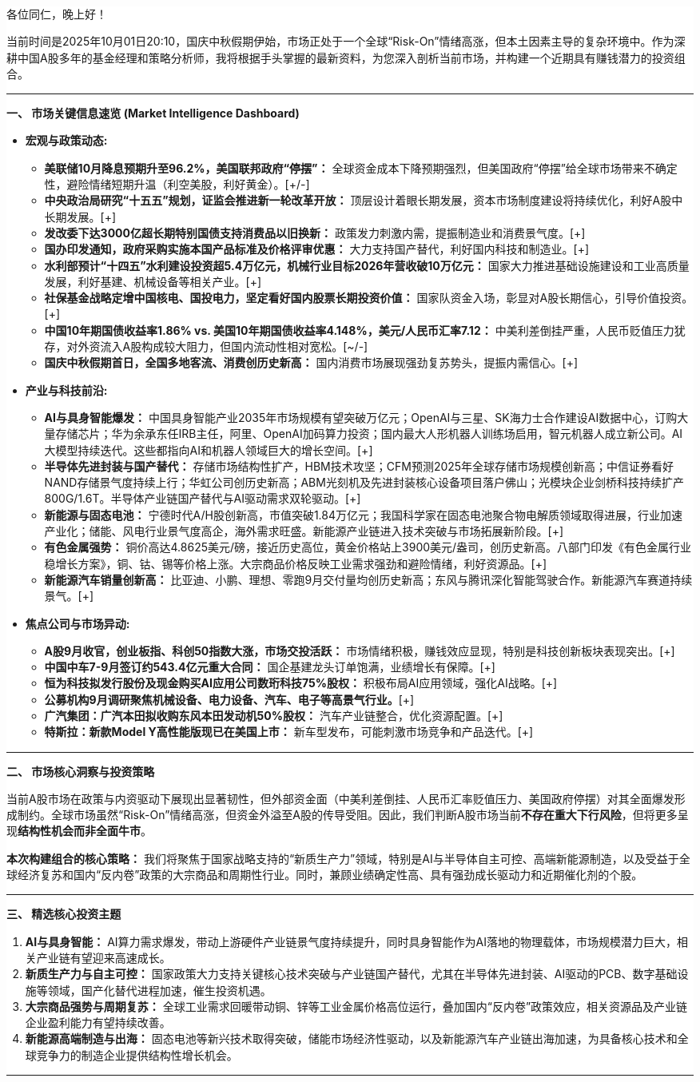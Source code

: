 各位同仁，晚上好！

当前时间是2025年10月01日20:10，国庆中秋假期伊始，市场正处于一个全球“Risk-On”情绪高涨，但本土因素主导的复杂环境中。作为深耕中国A股多年的基金经理和策略分析师，我将根据手头掌握的最新资料，为您深入剖析当前市场，并构建一个近期具有赚钱潜力的投资组合。

---

**一、 市场关键信息速览 (Market Intelligence Dashboard)**

*   **宏观与政策动态:**
    *   **美联储10月降息预期升至96.2%，美国联邦政府“停摆”：** 全球资金成本下降预期强烈，但美国政府“停摆”给全球市场带来不确定性，避险情绪短期升温（利空美股，利好黄金）。[+/-]
    *   **中央政治局研究“十五五”规划，证监会推进新一轮改革开放：** 顶层设计着眼长期发展，资本市场制度建设将持续优化，利好A股中长期发展。[+]
    *   **发改委下达3000亿超长期特别国债支持消费品以旧换新：** 政策发力刺激内需，提振制造业和消费景气度。[+]
    *   **国办印发通知，政府采购实施本国产品标准及价格评审优惠：** 大力支持国产替代，利好国内科技和制造业。[+]
    *   **水利部预计“十四五”水利建设投资超5.4万亿元，机械行业目标2026年营收破10万亿元：** 国家大力推进基础设施建设和工业高质量发展，利好基建、机械设备等相关产业。[+]
    *   **社保基金战略定增中国核电、国投电力，坚定看好国内股票长期投资价值：** 国家队资金入场，彰显对A股长期信心，引导价值投资。[+]
    *   **中国10年期国债收益率1.86% vs. 美国10年期国债收益率4.148%，美元/人民币汇率7.12：** 中美利差倒挂严重，人民币贬值压力犹存，对外资流入A股构成较大阻力，但国内流动性相对宽松。[~/-]
    *   **国庆中秋假期首日，全国多地客流、消费创历史新高：** 国内消费市场展现强劲复苏势头，提振内需信心。[+]

*   **产业与科技前沿:**
    *   **AI与具身智能爆发：** 中国具身智能产业2035年市场规模有望突破万亿元；OpenAI与三星、SK海力士合作建设AI数据中心，订购大量存储芯片；华为余承东任IRB主任，阿里、OpenAI加码算力投资；国内最大人形机器人训练场启用，智元机器人成立新公司。AI大模型持续迭代。这些都指向AI和机器人领域巨大的增长空间。[+]
    *   **半导体先进封装与国产替代：** 存储市场结构性扩产，HBM技术攻坚；CFM预测2025年全球存储市场规模创新高；中信证券看好NAND存储景气度持续上行；华虹公司创历史新高；ABM光刻机及先进封装核心设备项目落户佛山；光模块企业剑桥科技持续扩产800G/1.6T。半导体产业链国产替代与AI驱动需求双轮驱动。[+]
    *   **新能源与固态电池：** 宁德时代A/H股创新高，市值突破1.84万亿元；我国科学家在固态电池聚合物电解质领域取得进展，行业加速产业化；储能、风电行业景气度高企，海外需求旺盛。新能源产业链进入技术突破与市场拓展新阶段。[+]
    *   **有色金属强势：** 铜价高达4.8625美元/磅，接近历史高位，黄金价格站上3900美元/盎司，创历史新高。八部门印发《有色金属行业稳增长方案》，铜、钴、锡等价格上涨。大宗商品价格反映工业需求强劲和避险情绪，利好资源品。[+]
    *   **新能源汽车销量创新高：** 比亚迪、小鹏、理想、零跑9月交付量均创历史新高；东风与腾讯深化智能驾驶合作。新能源汽车赛道持续景气。[+]

*   **焦点公司与市场异动:**
    *   **A股9月收官，创业板指、科创50指数大涨，市场交投活跃：** 市场情绪积极，赚钱效应显现，特别是科技创新板块表现突出。[+]
    *   **中国中车7-9月签订约543.4亿元重大合同：** 国企基建龙头订单饱满，业绩增长有保障。[+]
    *   **恒为科技拟发行股份及现金购买AI应用公司数珩科技75%股权：** 积极布局AI应用领域，强化AI战略。[+]
    *   **公募机构9月调研聚焦机械设备、电力设备、汽车、电子等高景气行业。**[+]
    *   **广汽集团：广汽本田拟收购东风本田发动机50%股权：** 汽车产业链整合，优化资源配置。[+]
    *   **特斯拉：新款Model Y高性能版现已在美国上市：** 新车型发布，可能刺激市场竞争和产品迭代。[+]

---

**二、 市场核心洞察与投资策略**

当前A股市场在政策与内资驱动下展现出显著韧性，但外部资金面（中美利差倒挂、人民币汇率贬值压力、美国政府停摆）对其全面爆发形成制约。全球市场虽然“Risk-On”情绪高涨，但资金外溢至A股的传导受阻。因此，我们判断A股市场当前**不存在重大下行风险**，但将更多呈现**结构性机会而非全面牛市**。

**本次构建组合的核心策略：**
我们将聚焦于国家战略支持的“新质生产力”领域，特别是AI与半导体自主可控、高端新能源制造，以及受益于全球经济复苏和国内“反内卷”政策的大宗商品和周期性行业。同时，兼顾业绩确定性高、具有强劲成长驱动力和近期催化剂的个股。

---

**三、 精选核心投资主题**

1.  **AI与具身智能：** AI算力需求爆发，带动上游硬件产业链景气度持续提升，同时具身智能作为AI落地的物理载体，市场规模潜力巨大，相关产业链有望迎来高速成长。
2.  **新质生产力与自主可控：** 国家政策大力支持关键核心技术突破与产业链国产替代，尤其在半导体先进封装、AI驱动的PCB、数字基础设施等领域，国产化替代进程加速，催生投资机遇。
3.  **大宗商品强势与周期复苏：** 全球工业需求回暖带动铜、锌等工业金属价格高位运行，叠加国内“反内卷”政策效应，相关资源品及产业链企业盈利能力有望持续改善。
4.  **新能源高端制造与出海：** 固态电池等新兴技术取得突破，储能市场经济性驱动，以及新能源汽车产业链出海加速，为具备核心技术和全球竞争力的制造企业提供结构性增长机会。

---